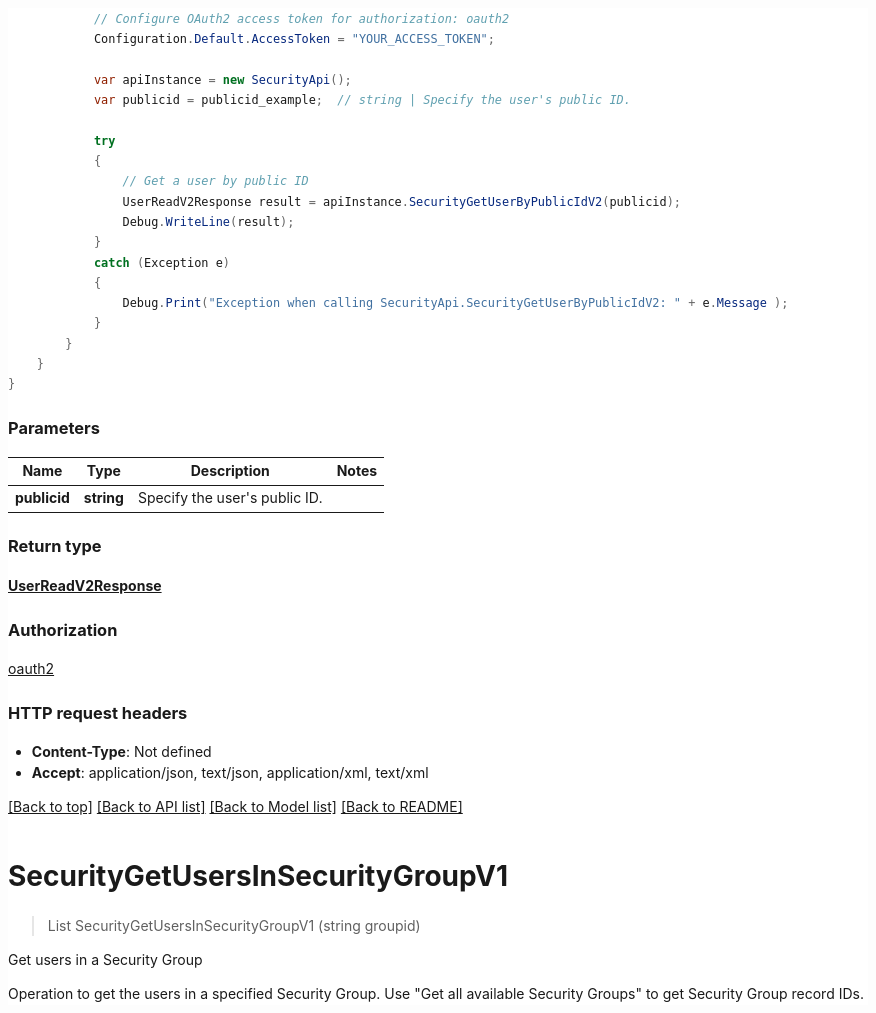 ```csharp
            // Configure OAuth2 access token for authorization: oauth2
            Configuration.Default.AccessToken = "YOUR_ACCESS_TOKEN";

            var apiInstance = new SecurityApi();
            var publicid = publicid_example;  // string | Specify the user's public ID.

            try
            {
                // Get a user by public ID
                UserReadV2Response result = apiInstance.SecurityGetUserByPublicIdV2(publicid);
                Debug.WriteLine(result);
            }
            catch (Exception e)
            {
                Debug.Print("Exception when calling SecurityApi.SecurityGetUserByPublicIdV2: " + e.Message );
            }
        }
    }
}
```

### Parameters

Name | Type | Description  | Notes
------------- | ------------- | ------------- | -------------
 **publicid** | **string**| Specify the user&#39;s public ID. | 

### Return type

[**UserReadV2Response**](UserReadV2Response.md)

### Authorization

[oauth2](../README.md#oauth2)

### HTTP request headers

 - **Content-Type**: Not defined
 - **Accept**: application/json, text/json, application/xml, text/xml

[[Back to top]](#) [[Back to API list]](../README.md#documentation-for-api-endpoints) [[Back to Model list]](../README.md#documentation-for-models) [[Back to README]](../README.md)

<a name="securitygetusersinsecuritygroupv1"></a>
# **SecurityGetUsersInSecurityGroupV1**
> List<User> SecurityGetUsersInSecurityGroupV1 (string groupid)

Get users in a Security Group

Operation to get the users in a specified Security Group. Use \"Get all available Security Groups\" to get Security Group record IDs. 
